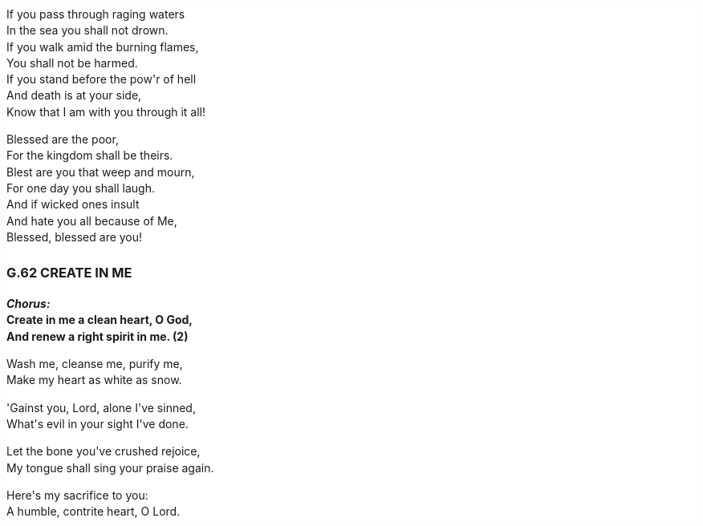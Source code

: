 If you pass through raging waters<br />
In the sea you shall not drown.<br />
If you walk amid the burning flames,<br />
You shall not be harmed.<br />
If you stand before the pow'r of hell<br />
And death is at your side,<br />
Know that I am with you through it all!<br />

Blessed are the poor,<br />
For the kingdom shall be theirs.<br />
Blest are you that weep and mourn,<br />
For one day you shall laugh.<br />
And if wicked ones insult<br />
And hate you all because of Me,<br />
Blessed, blessed are you!<br />

### G.62 CREATE IN ME
***Chorus:***<br />
**Create in me a clean heart, O God,**<br />
**And renew a right spirit in me. (2)**<br />

Wash me, cleanse me, purify me,<br />
Make my heart as white as snow.<br />

'Gainst you, Lord, alone I've sinned,<br />
What's evil in your sight I've done.<br />

Let the bone you've crushed rejoice,<br />
My tongue shall sing your praise again.<br />

Here's my sacrifice to you:<br />
A humble, contrite heart, O Lord.